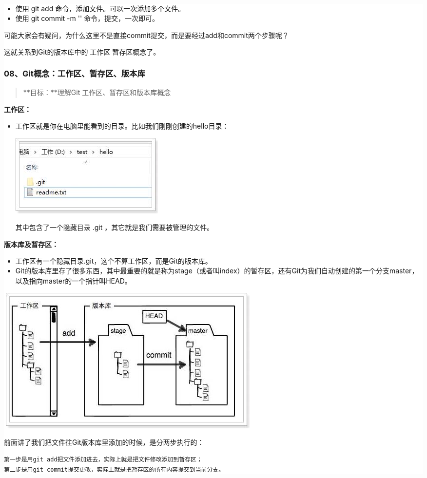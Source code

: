 + 使用 git add <file> 命令，添加文件。可以一次添加多个文件。
+ 使用 git commit -m '' 命令，提交，一次即可。

可能大家会有疑问，为什么这里不是直接commit提交，而是要经过add和commit两个步骤呢？

这就关系到Git的版本库中的 工作区 暂存区概念了。



### 08、Git概念：工作区、暂存区、版本库

> **目标：**理解Git 工作区、暂存区和版本库概念

**工作区：**

+ 工作区就是你在电脑里能看到的目录。比如我们刚刚创建的hello目录：

  ![img](https://raw.githubusercontent.com/Kid-On-The-Road/Resources/main/笔记图片/GIT/clip_image039.jpg)  

  其中包含了一个隐藏目录 .git ，其它就是我们需要被管理的文件。



**版本库及暂存区：**

+ 工作区有一个隐藏目录.git，这个不算工作区，而是Git的版本库。
+ Git的版本库里存了很多东西，其中最重要的就是称为stage（或者叫index）的暂存区，还有Git为我们自动创建的第一个分支master，以及指向master的一个指针叫HEAD。

​     ![img](https://raw.githubusercontent.com/Kid-On-The-Road/Resources/main/笔记图片/GIT/clip_image041.jpg) &nbsp; 

前面讲了我们把文件往Git版本库里添加的时候，是分两步执行的：

 ```
第一步是用git add把文件添加进去，实际上就是把文件修改添加到暂存区；
第二步是用git commit提交更改，实际上就是把暂存区的所有内容提交到当前分支。
 ```
